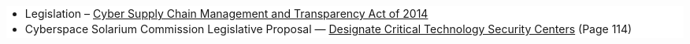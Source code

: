* Legislation – [Cyber Supply Chain Management and Transparency Act of 2014](https://www.congress.gov/bill/113th-congress/house-bill/5793)
* Cyberspace Solarium Commission Legislative Proposal — [Designate Critical Technology Security Centers](https://drive.google.com/file/d/1S5N7KvjFfxow19kCnPl0nx7Mah8pK0uG/view) (Page 114)
